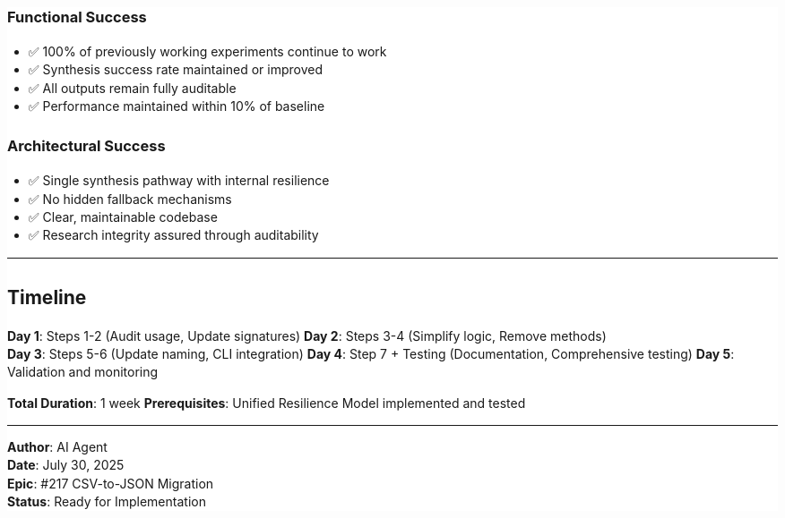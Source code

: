 ### Functional Success

- ✅ 100% of previously working experiments continue to work
- ✅ Synthesis success rate maintained or improved
- ✅ All outputs remain fully auditable
- ✅ Performance maintained within 10% of baseline

### Architectural Success

- ✅ Single synthesis pathway with internal resilience
- ✅ No hidden fallback mechanisms
- ✅ Clear, maintainable codebase
- ✅ Research integrity assured through auditability

---

## Timeline

**Day 1**: Steps 1-2 (Audit usage, Update signatures)
**Day 2**: Steps 3-4 (Simplify logic, Remove methods)  
**Day 3**: Steps 5-6 (Update naming, CLI integration)
**Day 4**: Step 7 + Testing (Documentation, Comprehensive testing)
**Day 5**: Validation and monitoring

**Total Duration**: 1 week
**Prerequisites**: Unified Resilience Model implemented and tested

---

**Author**: AI Agent  
**Date**: July 30, 2025  
**Epic**: #217 CSV-to-JSON Migration  
**Status**: Ready for Implementation